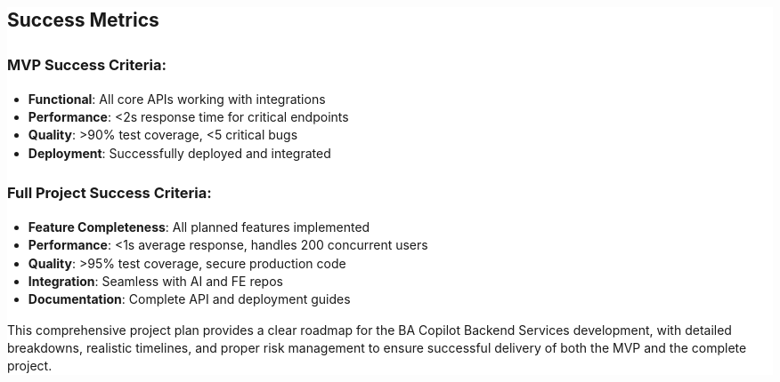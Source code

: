 
## Success Metrics

### MVP Success Criteria:

- **Functional**: All core APIs working with integrations
- **Performance**: <2s response time for critical endpoints
- **Quality**: >90% test coverage, <5 critical bugs
- **Deployment**: Successfully deployed and integrated

### Full Project Success Criteria:

- **Feature Completeness**: All planned features implemented
- **Performance**: <1s average response, handles 200 concurrent users
- **Quality**: >95% test coverage, secure production code
- **Integration**: Seamless with AI and FE repos
- **Documentation**: Complete API and deployment guides

This comprehensive project plan provides a clear roadmap for the BA Copilot Backend Services development, with detailed breakdowns, realistic timelines, and proper risk management to ensure successful delivery of both the MVP and the complete project.